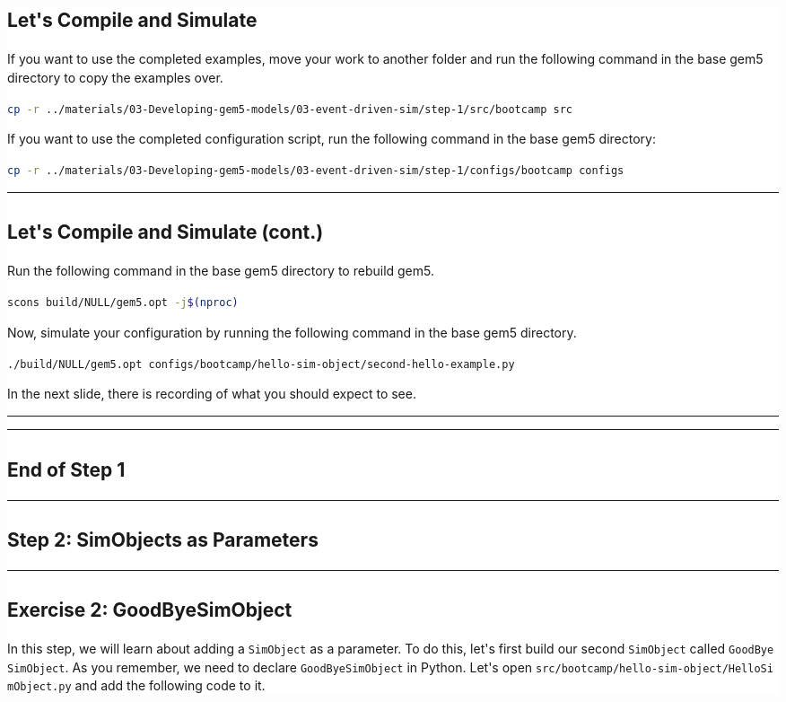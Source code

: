 
## Let's Compile and Simulate

If you want to use the completed examples, move your work to another folder and run the following command in the base gem5 directory to copy the examples over.

```bash
cp -r ../materials/03-Developing-gem5-models/03-event-driven-sim/step-1/src/bootcamp src
```

If you want to use the completed configuration script, run the following command in the base gem5 directory:

```sh
cp -r ../materials/03-Developing-gem5-models/03-event-driven-sim/step-1/configs/bootcamp configs
```

---

## Let's Compile and Simulate (cont.)

Run the following command in the base gem5 directory to rebuild gem5.

```sh
scons build/NULL/gem5.opt -j$(nproc)
```

Now, simulate your configuration by running the following command in the base gem5 directory.

```sh
./build/NULL/gem5.opt configs/bootcamp/hello-sim-object/second-hello-example.py
```

In the next slide, there is recording of what you should expect to see.

---

<script src="https://asciinema.org/a/UiLAZT0Ryi75nkLQSs0AC0OWI.js" id="asciicast-UiLAZT0Ryi75nkLQSs0AC0OWI" async="true"></script>

---


## End of Step 1

---


## Step 2: SimObjects as Parameters

---


## Exercise 2: GoodByeSimObject

In this step, we will learn about adding a `SimObject` as a parameter. To do this, let's first build our second `SimObject` called `GoodByeSimObject`. As you remember, we need to declare `GoodByeSimObject` in Python. Let's open `src/bootcamp/hello-sim-object/HelloSimObject.py` and add the following code to it.
